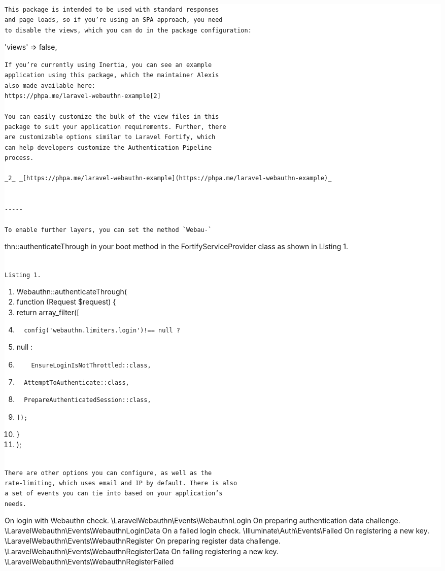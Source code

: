 ```
This package is intended to be used with standard responses
and page loads, so if you’re using an SPA approach, you need
to disable the views, which you can do in the package configuration:
```
'views' => false,

```
If you’re currently using Inertia, you can see an example
application using this package, which the maintainer Alexis
also made available here:
https://phpa.me/laravel-webauthn-example[2]

You can easily customize the bulk of the view files in this
package to suit your application requirements. Further, there
are customizable options similar to Laravel Fortify, which
can help developers customize the Authentication Pipeline
process.

_2_ _[https://phpa.me/laravel-webauthn-example](https://phpa.me/laravel-webauthn-example)_


-----

To enable further layers, you can set the method `Webau-`
```
thn::authenticateThrough in your boot method in the
FortifyServiceProvider class as shown in Listing 1.

```

Listing 1.
```
 1. Webauthn::authenticateThrough(
 2. function (Request $request) {
 3. return array_filter([
 4.       config('webauthn.limiters.login')!== null ?
 5. null :
 6.         EnsureLoginIsNotThrottled::class,
 7.       AttemptToAuthenticate::class,
 8.       PrepareAuthenticatedSession::class,
 9.     ]);
10.   }
11. );

```

There are other options you can configure, as well as the
rate-limiting, which uses email and IP by default. There is also
a set of events you can tie into based on your application’s
needs.
```
On login with Webauthn check.
\LaravelWebauthn\Events\WebauthnLogin
On preparing authentication data challenge.
\LaravelWebauthn\Events\WebauthnLoginData
On a failed login check.
\Illuminate\Auth\Events\Failed
On registering a new key.
\LaravelWebauthn\Events\WebauthnRegister
On preparing register data challenge.
\LaravelWebauthn\Events\WebauthnRegisterData
On failing registering a new key.
\LaravelWebauthn\Events\WebauthnRegisterFailed
